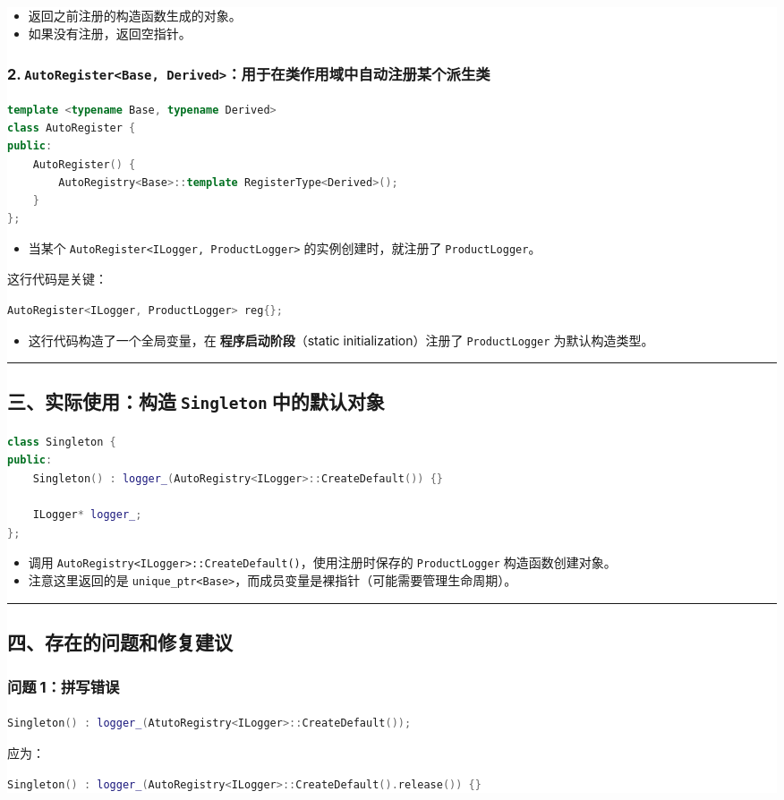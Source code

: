 * 返回之前注册的构造函数生成的对象。
* 如果没有注册，返回空指针。

### 2. `AutoRegister<Base, Derived>`：用于在类作用域中自动注册某个派生类

```cpp
template <typename Base, typename Derived>
class AutoRegister {
public:
    AutoRegister() {
        AutoRegistry<Base>::template RegisterType<Derived>();
    }
};
```

* 当某个 `AutoRegister<ILogger, ProductLogger>` 的实例创建时，就注册了 `ProductLogger`。

这行代码是关键：

```cpp
AutoRegister<ILogger, ProductLogger> reg{};
```

* 这行代码构造了一个全局变量，在 **程序启动阶段**（static initialization）注册了 `ProductLogger` 为默认构造类型。

---

## 三、实际使用：构造 `Singleton` 中的默认对象

```cpp
class Singleton {
public:
    Singleton() : logger_(AutoRegistry<ILogger>::CreateDefault()) {}

    ILogger* logger_;
};
```

* 调用 `AutoRegistry<ILogger>::CreateDefault()`，使用注册时保存的 `ProductLogger` 构造函数创建对象。
* 注意这里返回的是 `unique_ptr<Base>`，而成员变量是裸指针（可能需要管理生命周期）。

---

## 四、存在的问题和修复建议

### 问题 1：拼写错误

```cpp
Singleton() : logger_(AtutoRegistry<ILogger>::CreateDefault());
```

应为：

```cpp
Singleton() : logger_(AutoRegistry<ILogger>::CreateDefault().release()) {}
```

